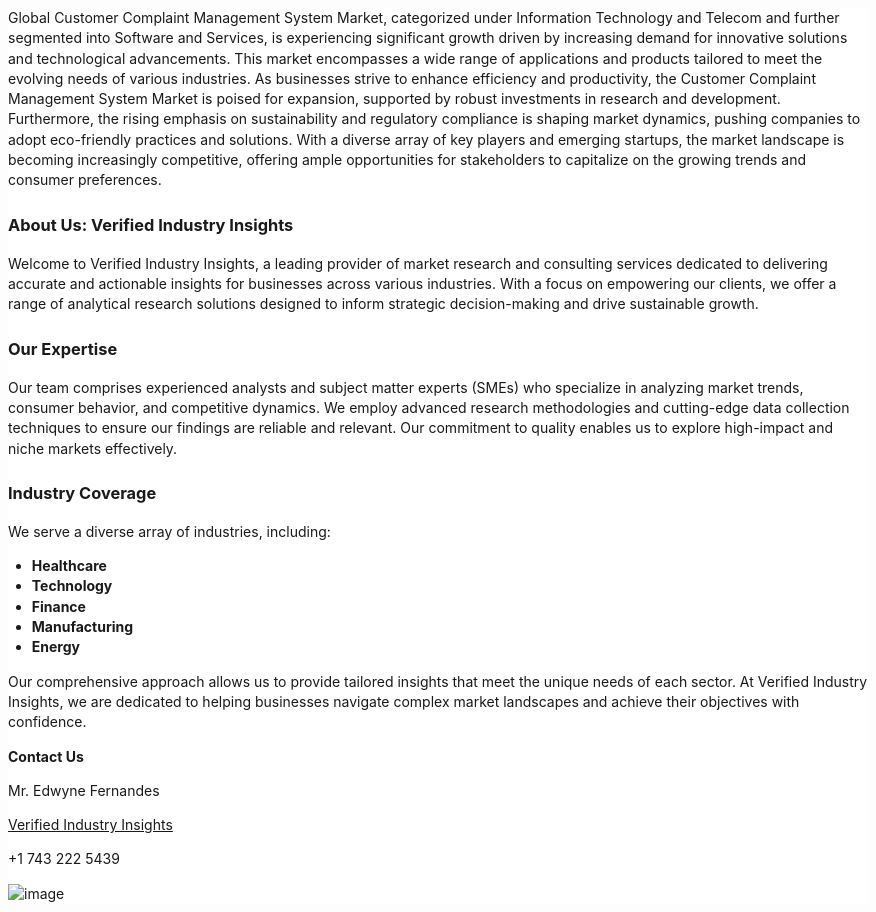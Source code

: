Global Customer Complaint Management System Market, categorized under Information Technology and Telecom and further segmented into Software and Services, is experiencing significant growth driven by increasing demand for innovative solutions and technological advancements. This market encompasses a wide range of applications and products tailored to meet the evolving needs of various industries. As businesses strive to enhance efficiency and productivity, the Customer Complaint Management System Market is poised for expansion, supported by robust investments in research and development. Furthermore, the rising emphasis on sustainability and regulatory compliance is shaping market dynamics, pushing companies to adopt eco-friendly practices and solutions. With a diverse array of key players and emerging startups, the market landscape is becoming increasingly competitive, offering ample opportunities for stakeholders to capitalize on the growing trends and consumer preferences.</p><h3>About Us: Verified Industry Insights</h3><p>Welcome to Verified Industry Insights, a leading provider of market research and consulting services dedicated to delivering accurate and actionable insights for businesses across various industries. With a focus on empowering our clients, we offer a range of analytical research solutions designed to inform strategic decision-making and drive sustainable growth.</p><h3>Our Expertise</h3><p>Our team comprises experienced analysts and subject matter experts (SMEs) who specialize in analyzing market trends, consumer behavior, and competitive dynamics. We employ advanced research methodologies and cutting-edge data collection techniques to ensure our findings are reliable and relevant. Our commitment to quality enables us to explore high-impact and niche markets effectively.</p><h3>Industry Coverage</h3><p>We serve a diverse array of industries, including:</p><ul><li><strong>Healthcare</strong></li><li><strong>Technology</strong></li><li><strong>Finance</strong></li><li><strong>Manufacturing</strong></li><li><strong>Energy</strong></li></ul><p>Our comprehensive approach allows us to provide tailored insights that meet the unique needs of each sector. At Verified Industry Insights, we are dedicated to helping businesses navigate complex market landscapes and achieve their objectives with confidence.</p><p><strong>Contact Us</strong></p><p>Mr. Edwyne Fernandes</p><p><a href="https://www.verifiedindustryinsights.com/">Verified Industry Insights</a></p><p>+1 743 222 5439</p>
![image](https://github.com/user-attachments/assets/8d0289a5-8e44-483b-bf8b-b51e7509761e)
